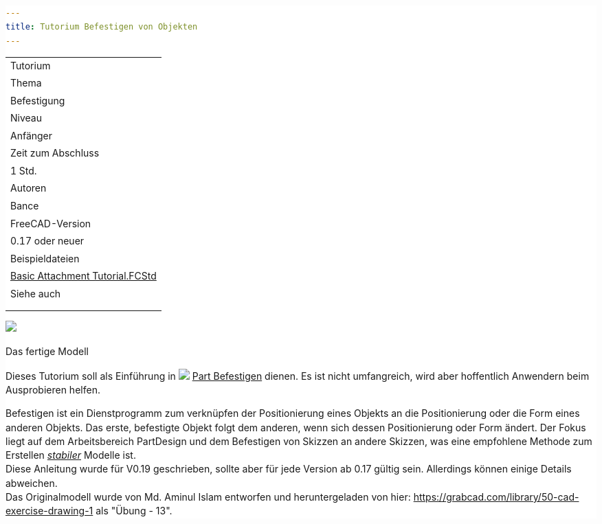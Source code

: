 ```yaml
---
title: Tutorium Befestigen von Objekten
---
```

|  |
| --- |
| Tutorium |
| Thema |
| Befestigung |
| Niveau |
| Anfänger |
| Zeit zum Abschluss |
| 1 Std. |
| Autoren |
| Bance |
| FreeCAD-Version |
| 0.17 oder neuer |
| Beispieldateien |
| [Basic Attachment Tutorial.FCStd](https://github.com/BanceFC/Examples/blob/master/AttachmentTutorial.FCStd) |
| Siehe auch |
|  |
|  |

![](/images/Attachment_Model.png)

Das fertige Modell

Dieses Tutorium soll als Einführung in ![](/images/Part_EditAttachment.svg) [Part Befestigen](/Part_EditAttachment/de "Part EditAttachment/de") dienen. Es ist nicht umfangreich, wird aber hoffentlich Anwendern beim Ausprobieren helfen.

Befestigen ist ein Dienstprogramm zum verknüpfen der Positionierung eines Objekts an die Positionierung oder die Form eines anderen Objekts. Das erste, befestigte Objekt folgt dem anderen, wenn sich dessen Positionierung oder Form ändert. Der Fokus liegt auf dem Arbeitsbereich PartDesign und dem Befestigen von Skizzen an andere Skizzen, was eine empfohlene Methode zum Erstellen [*stabiler*](/Feature_editing/de#Advice_for_creating_stable_models "Feature editing/de") Modelle ist.  
Diese Anleitung wurde für V0.19 geschrieben, sollte aber für jede Version ab 0.17 gültig sein. Allerdings können einige Details abweichen.  
Das Originalmodell wurde von Md. Aminul Islam entworfen und heruntergeladen von hier: <https://grabcad.com/library/50-cad-exercise-drawing-1> als "Übung - 13".
